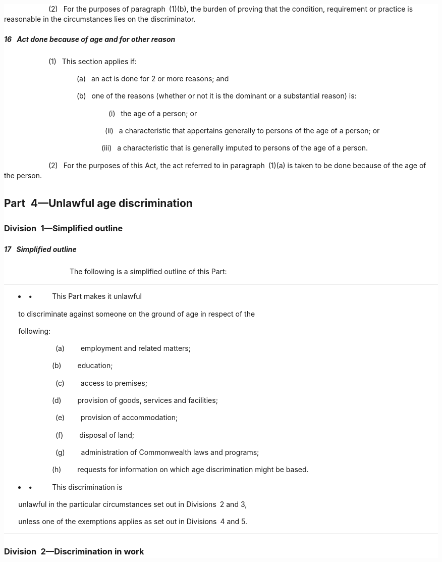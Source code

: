              (2)  For the purposes of paragraph (1)(b), the burden of proving that the condition, requirement or practice is reasonable in the circumstances lies on the discriminator.

##### <a id="16"></a>16  Act done because of age and for other reason

             (1)  This section applies if:

                     (a)  an act is done for 2 or more reasons; and

                     (b)  one of the reasons (whether or not it is the dominant or a substantial reason) is:

                              (i)  the age of a person; or

                             (ii)  a characteristic that appertains generally to persons of the age of a person; or

                            (iii)  a characteristic that is generally imputed to persons of the age of a person.

             (2)  For the purposes of this Act, the act referred to in paragraph (1)(a) is taken to be done because of the age of the person.

## Part 4—Unlawful age discrimination

### Division 1—Simplified outline

##### <a id="17"></a>17  Simplified outline

                   The following is a simplified outline of this Part:

* * *

<li class="BoxList" style="margin-left:21.25pt">•      This Part makes it unlawful

to discriminate against someone on the ground of age in respect of the

following:</li>

               (a)     employment and related matters;

              (b)     education;

               (c)     access to premises;

              (d)     provision of goods, services and facilities;

               (e)     provision of accommodation;

               (f)     disposal of land;

               (g)     administration of Commonwealth laws and programs;

              (h)     requests for information on which age discrimination might be based.

<li class="BoxList" style="margin-left:21.25pt">•      This discrimination is

unlawful in the particular circumstances set out in Divisions 2 and 3,

unless one of the exemptions applies as set out in Divisions 4 and 5.</li>

* * *

### Division 2—Discrimination in work
